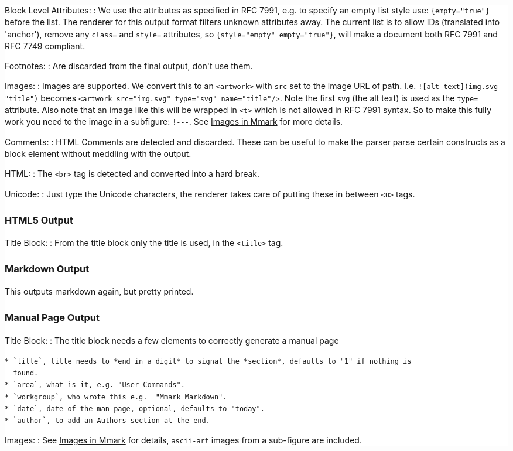 Block Level Attributes:
:   We use the attributes as specified in RFC 7991, e.g. to specify an empty list style use:
    `{empty="true"}` before the list. The renderer for this output format filters unknown attributes
    away. The current list is to allow IDs (translated into 'anchor'), remove any `class=` and `style=`
    attributes, so `{style="empty" empty="true"}`, will make a document both RFC 7991 and RFC 7749
    compliant.

Footnotes:
:   Are discarded from the final output, don't use them.

Images:
:   Images are supported. We convert this to an `<artwork>` with `src` set to the image URL of path.
    I.e. `![alt text](img.svg "title")` becomes `<artwork src="img.svg" type="svg" name="title"/>`.
    Note the first `svg` (the alt text) is used as the `type=` attribute. Also note that an image
    like this will be wrapped in `<t>` which is not allowed in RFC 7991 syntax. So to make this
    fully work you need to the image in a subfigure: `!---`. See [Images in Mmark](/syntax/images)
    for more details.

Comments:
:   HTML Comments are detected and discarded. These can be useful to make the parser parse certain
    constructs as a block element without meddling with the output.

HTML:
:   The `<br>` tag is detected and converted into a hard break.

Unicode:
:   Just type the Unicode characters, the renderer takes care of putting these in between `<u>` tags.

### HTML5 Output

Title Block:
:   From the title block only the title is used, in the `<title>` tag.

### Markdown Output

This outputs markdown again, but pretty printed.

### Manual Page Output

Title Block:
:   The title block needs a few elements to correctly generate a manual page

    * `title`, title needs to *end in a digit* to signal the *section*, defaults to "1" if nothing is
      found.
    * `area`, what is it, e.g. "User Commands".
    * `workgroup`, who wrote this e.g.  "Mmark Markdown".
    * `date`, date of the man page, optional, defaults to "today".
    * `author`, to add an Authors section at the end.

Images:
:   See [Images in Mmark](/syntax/images) for details, `ascii-art` images from a sub-figure are
    included.
